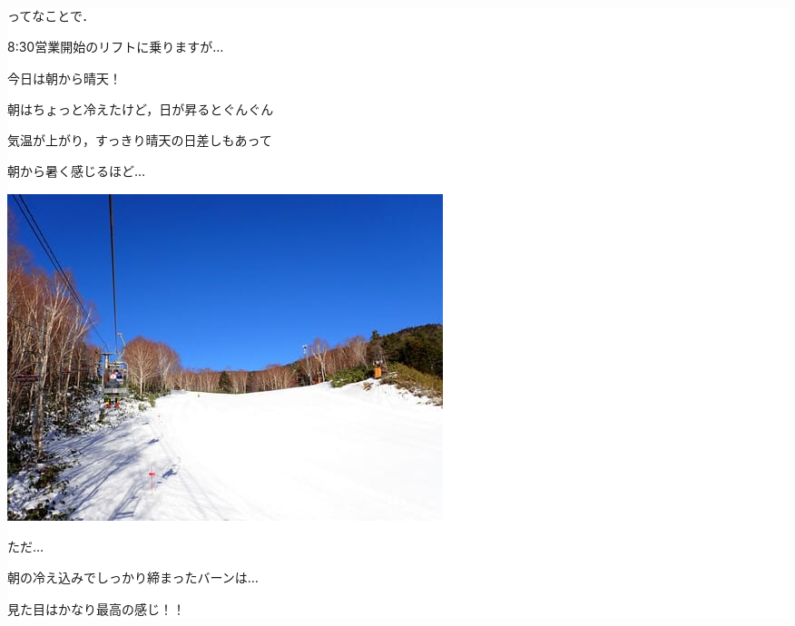 


ってなことで．


8:30営業開始のリフトに乗りますが…


今日は朝から晴天！


朝はちょっと冷えたけど，日が昇るとぐんぐん


気温が上がり，すっきり晴天の日差しもあって


朝から暑く感じるほど…




![191f8f1bf331f6db11a716b10664efe3.jpg](images/191f8f1bf331f6db11a716b10664efe3.jpg)







ただ…


朝の冷え込みでしっかり締まったバーンは…


見た目はかなり最高の感じ！！




